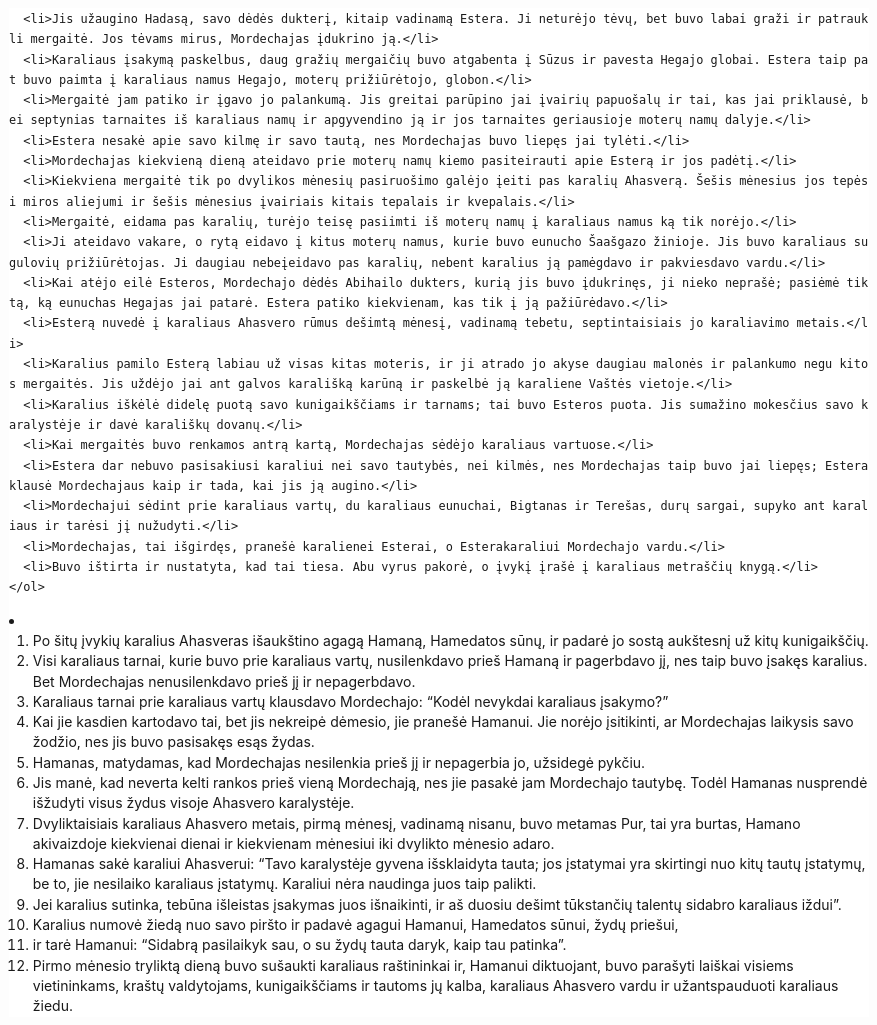       <li>Jis užaugino Hadasą, savo dėdės dukterį, kitaip vadinamą Estera. Ji neturėjo tėvų, bet buvo labai graži ir patraukli mergaitė. Jos tėvams mirus, Mordechajas įdukrino ją.</li>
      <li>Karaliaus įsakymą paskelbus, daug gražių mergaičių buvo atgabenta į Sūzus ir pavesta Hegajo globai. Estera taip pat buvo paimta į karaliaus namus Hegajo, moterų prižiūrėtojo, globon.</li>
      <li>Mergaitė jam patiko ir įgavo jo palankumą. Jis greitai parūpino jai įvairių papuošalų ir tai, kas jai priklausė, bei septynias tarnaites iš karaliaus namų ir apgyvendino ją ir jos tarnaites geriausioje moterų namų dalyje.</li>
      <li>Estera nesakė apie savo kilmę ir savo tautą, nes Mordechajas buvo liepęs jai tylėti.</li>
      <li>Mordechajas kiekvieną dieną ateidavo prie moterų namų kiemo pasiteirauti apie Esterą ir jos padėtį.</li>
      <li>Kiekviena mergaitė tik po dvylikos mėnesių pasiruošimo galėjo įeiti pas karalių Ahasverą. Šešis mėnesius jos tepėsi miros aliejumi ir šešis mėnesius įvairiais kitais tepalais ir kvepalais.</li>
      <li>Mergaitė, eidama pas karalių, turėjo teisę pasiimti iš moterų namų į karaliaus namus ką tik norėjo.</li>
      <li>Ji ateidavo vakare, o rytą eidavo į kitus moterų namus, kurie buvo eunucho Šaašgazo žinioje. Jis buvo karaliaus sugulovių prižiūrėtojas. Ji daugiau nebeįeidavo pas karalių, nebent karalius ją pamėgdavo ir pakviesdavo vardu.</li>
      <li>Kai atėjo eilė Esteros, Mordechajo dėdės Abihailo dukters, kurią jis buvo įdukrinęs, ji nieko neprašė; pasiėmė tik tą, ką eunuchas Hegajas jai patarė. Estera patiko kiekvienam, kas tik į ją pažiūrėdavo.</li>
      <li>Esterą nuvedė į karaliaus Ahasvero rūmus dešimtą mėnesį, vadinamą tebetu, septintaisiais jo karaliavimo metais.</li>
      <li>Karalius pamilo Esterą labiau už visas kitas moteris, ir ji atrado jo akyse daugiau malonės ir palankumo negu kitos mergaitės. Jis uždėjo jai ant galvos karališką karūną ir paskelbė ją karaliene Vaštės vietoje.</li>
      <li>Karalius iškėlė didelę puotą savo kunigaikščiams ir tarnams; tai buvo Esteros puota. Jis sumažino mokesčius savo karalystėje ir davė karališkų dovanų.</li>
      <li>Kai mergaitės buvo renkamos antrą kartą, Mordechajas sėdėjo karaliaus vartuose.</li>
      <li>Estera dar nebuvo pasisakiusi karaliui nei savo tautybės, nei kilmės, nes Mordechajas taip buvo jai liepęs; Estera klausė Mordechajaus kaip ir tada, kai jis ją augino.</li>
      <li>Mordechajui sėdint prie karaliaus vartų, du karaliaus eunuchai, Bigtanas ir Terešas, durų sargai, supyko ant karaliaus ir tarėsi jį nužudyti.</li>
      <li>Mordechajas, tai išgirdęs, pranešė karalienei Esterai, o Estera­karaliui Mordechajo vardu.</li>
      <li>Buvo ištirta ir nustatyta, kad tai tiesa. Abu vyrus pakorė, o įvykį įrašė į karaliaus metraščių knygą.</li>
    </ol>
  </li>
  <li>
    <ol>
      <li>Po šitų įvykių karalius Ahasveras išaukštino agagą Hamaną, Hamedatos sūnų, ir padarė jo sostą aukštesnį už kitų kunigaikščių.</li>
      <li>Visi karaliaus tarnai, kurie buvo prie karaliaus vartų, nusilenkdavo prieš Hamaną ir pagerbdavo jį, nes taip buvo įsakęs karalius. Bet Mordechajas nenusilenkdavo prieš jį ir nepagerbdavo.</li>
      <li>Karaliaus tarnai prie karaliaus vartų klausdavo Mordechajo: “Kodėl nevykdai karaliaus įsakymo?”</li>
      <li>Kai jie kasdien kartodavo tai, bet jis nekreipė dėmesio, jie pranešė Hamanui. Jie norėjo įsitikinti, ar Mordechajas laikysis savo žodžio, nes jis buvo pasisakęs esąs žydas.</li>
      <li>Hamanas, matydamas, kad Mordechajas nesilenkia prieš jį ir nepagerbia jo, užsidegė pykčiu.</li>
      <li>Jis manė, kad neverta kelti rankos prieš vieną Mordechają, nes jie pasakė jam Mordechajo tautybę. Todėl Hamanas nusprendė išžudyti visus žydus visoje Ahasvero karalystėje.</li>
      <li>Dvyliktaisiais karaliaus Ahasvero metais, pirmą mėnesį, vadinamą nisanu, buvo metamas Pur, tai yra burtas, Hamano akivaizdoje kiekvienai dienai ir kiekvienam mėnesiui iki dvylikto mėnesio adaro.</li>
      <li>Hamanas sakė karaliui Ahasverui: “Tavo karalystėje gyvena išsklaidyta tauta; jos įstatymai yra skirtingi nuo kitų tautų įstatymų, be to, jie nesilaiko karaliaus įstatymų. Karaliui nėra naudinga juos taip palikti.</li>
      <li>Jei karalius sutinka, tebūna išleistas įsakymas juos išnaikinti, ir aš duosiu dešimt tūkstančių talentų sidabro karaliaus iždui”.</li>
      <li>Karalius numovė žiedą nuo savo piršto ir padavė agagui Hamanui, Hamedatos sūnui, žydų priešui,</li>
      <li>ir tarė Hamanui: “Sidabrą pasilaikyk sau, o su žydų tauta daryk, kaip tau patinka”.</li>
      <li>Pirmo mėnesio tryliktą dieną buvo sušaukti karaliaus raštininkai ir, Hamanui diktuojant, buvo parašyti laiškai visiems vietininkams, kraštų valdytojams, kunigaikščiams ir tautoms jų kalba, karaliaus Ahasvero vardu ir užantspauduoti karaliaus žiedu.</li>